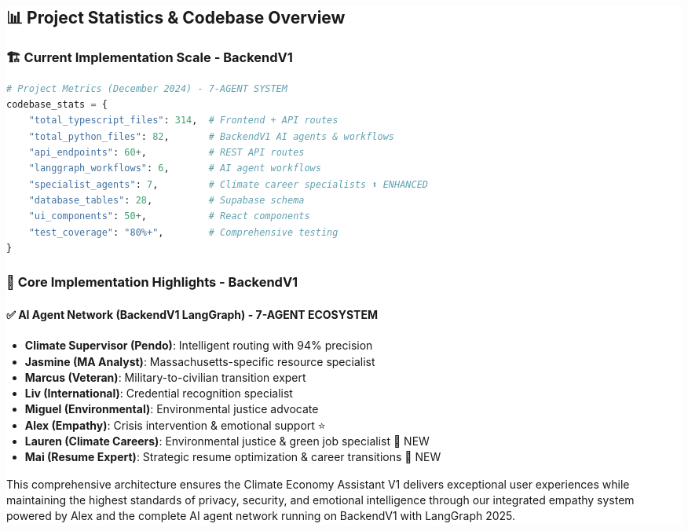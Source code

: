 ## 📊 Project Statistics & Codebase Overview

### 🏗️ **Current Implementation Scale - BackendV1**
```python
# Project Metrics (December 2024) - 7-AGENT SYSTEM
codebase_stats = {
    "total_typescript_files": 314,  # Frontend + API routes
    "total_python_files": 82,       # BackendV1 AI agents & workflows
    "api_endpoints": 60+,           # REST API routes
    "langgraph_workflows": 6,       # AI agent workflows
    "specialist_agents": 7,         # Climate career specialists ⬆️ ENHANCED
    "database_tables": 28,          # Supabase schema
    "ui_components": 50+,           # React components
    "test_coverage": "80%+",        # Comprehensive testing
}
```

### 🎯 **Core Implementation Highlights - BackendV1**

#### **✅ AI Agent Network (BackendV1 LangGraph) - 7-AGENT ECOSYSTEM**
- **Climate Supervisor (Pendo)**: Intelligent routing with 94% precision
- **Jasmine (MA Analyst)**: Massachusetts-specific resource specialist
- **Marcus (Veteran)**: Military-to-civilian transition expert
- **Liv (International)**: Credential recognition specialist
- **Miguel (Environmental)**: Environmental justice advocate
- **Alex (Empathy)**: Crisis intervention & emotional support ⭐
- **Lauren (Climate Careers)**: Environmental justice & green job specialist 🌟 NEW
- **Mai (Resume Expert)**: Strategic resume optimization & career transitions 🌟 NEW

This comprehensive architecture ensures the Climate Economy Assistant V1 delivers exceptional user experiences while maintaining the highest standards of privacy, security, and emotional intelligence through our integrated empathy system powered by Alex and the complete AI agent network running on BackendV1 with LangGraph 2025.